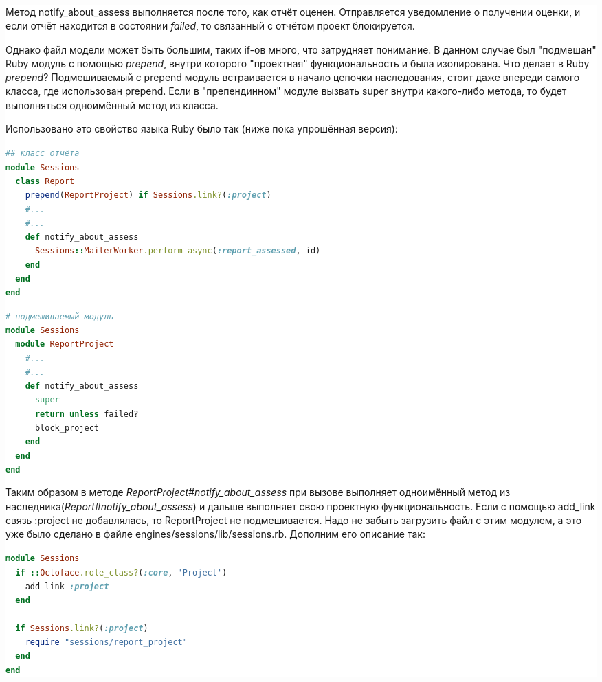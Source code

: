 Метод notify_about_assess выполняется после того, как отчёт оценен.
Отправляется уведомление о получении оценки, и если отчёт находится в состоянии
*failed*, то связанный с отчётом проект блокируется.

Однако файл модели может быть большим, таких if-ов много, что затрудняет понимание.
В данном случае был "подмешан" Ruby модуль с помощью *prepend*, внутри которого "проектная" функциональность и была изолирована. Что делает в Ruby *prepend*?
Подмешиваемый с prepend модуль встраивается в начало цепочки наследования, стоит
даже впереди самого класса, где использован prepend. Если в "препендинном"
модуле вызвать super внутри какого-либо метода, то будет выполняться одноимённый
метод из класса.

Использовано это свойство языка Ruby было так (ниже пока упрошённая версия):

```ruby
## класс отчёта
module Sessions
  class Report
    prepend(ReportProject) if Sessions.link?(:project)
    #...
    #...
    def notify_about_assess
      Sessions::MailerWorker.perform_async(:report_assessed, id)
    end
  end
end
```

```ruby
# подмешиваемый модуль
module Sessions
  module ReportProject
    #...
    #...
    def notify_about_assess
      super
      return unless failed?
      block_project
    end
  end
end
```

Таким образом в методе *ReportProject#notify_about_assess* при вызове
выполняет одноимённый метод из наследника(*Report#notify_about_assess*) и дальше выполняет свою проектную функциональность. Если с помощью add_link связь
:project не добавлялась, то ReportProject не подмешивается. Надо не забыть
загрузить файл с этим модулем, а это уже было сделано в файле engines/sessions/lib/sessions.rb. Дополним его описание так:

```ruby
module Sessions
  if ::Octoface.role_class?(:core, 'Project')
    add_link :project
  end

  if Sessions.link?(:project)
    require "sessions/report_project"
  end
end
```
